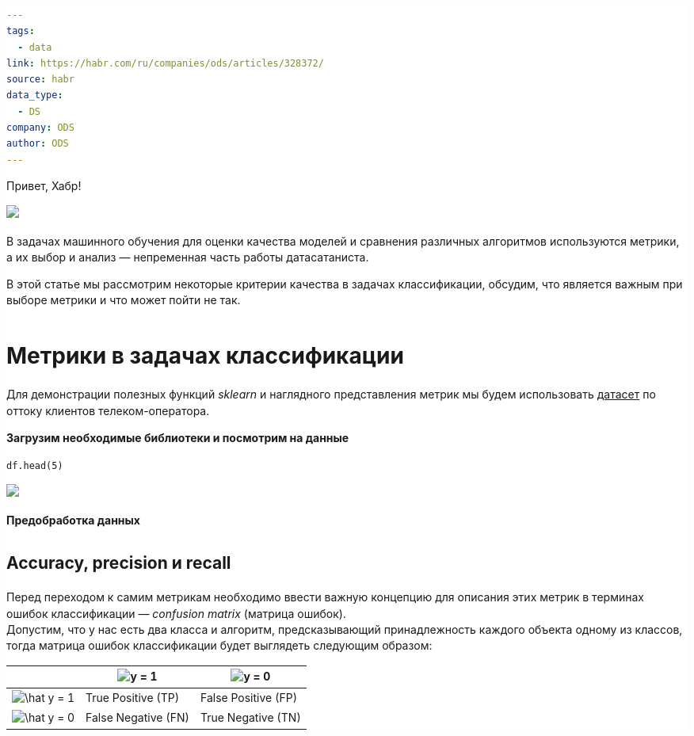 ```yaml
---
tags:
  - data
link: https://habr.com/ru/companies/ods/articles/328372/
source: habr
data_type:
  - DS
company: ODS
author: ODS
---
```

Привет, Хабр!

  
![](https://habrastorage.org/r/w1560/web/b33/683/d49/b33683d495964ebb9ca8d413e60c4085.jpg)  

В задачах машинного обучения для оценки качества моделей и сравнения различных алгоритмов используются метрики, а их выбор и анализ — непременная часть работы датасатаниста.

В этой статье мы рассмотрим некоторые критерии качества в задачах классификации, обсудим, что является важным при выборе метрики и что может пойти не так.


# Метрики в задачах классификации

  
Для демонстрации полезных функций _sklearn_ и наглядного представления метрик мы будем использовать [датасет](https://bigml.com/user/francisco/gallery/dataset/5163ad540c0b5e5b22000383) по оттоку клиентов телеком-оператора.

**Загрузим необходимые библиотеки и посмотрим на данные**
 

```
df.head(5)
```

  
![](https://habrastorage.org/r/w1560/web/cc3/55e/98b/cc355e98bdac4b8a9e0a12261b5f849b.png)  

**Предобработка данных**

  

## Accuracy, precision и recall

  

Перед переходом к самим метрикам необходимо ввести важную концепцию для описания этих метрик в терминах ошибок классификации — _confusion matrix_ (матрица ошибок).  
Допустим, что у нас есть два класса и алгоритм, предсказывающий принадлежность каждого объекта одному из классов, тогда матрица ошибок классификации будет выглядеть следующим образом:

  

||![$y = 1$](https://habrastorage.org/getpro/habr/post_images/447/bea/1c7/447bea1c7af9dca25d20da8fede95184.svg)|![$y = 0$](https://habrastorage.org/getpro/habr/post_images/12a/4a8/632/12a4a86327cbde9aa9fec271ce37a205.svg)|
|---|---|---|
|![$\hat y = 1$](https://habrastorage.org/getpro/habr/post_images/818/8c3/192/8188c3192189c41564bd2ae4a03a9d91.svg)|True Positive (TP)|False Positive (FP)|
|![$\hat y = 0$](https://habrastorage.org/getpro/habr/post_images/74d/5cb/ba3/74d5cbba34162f133a65cbbe32164dd7.svg)|False Negative (FN)|True Negative (TN)|
